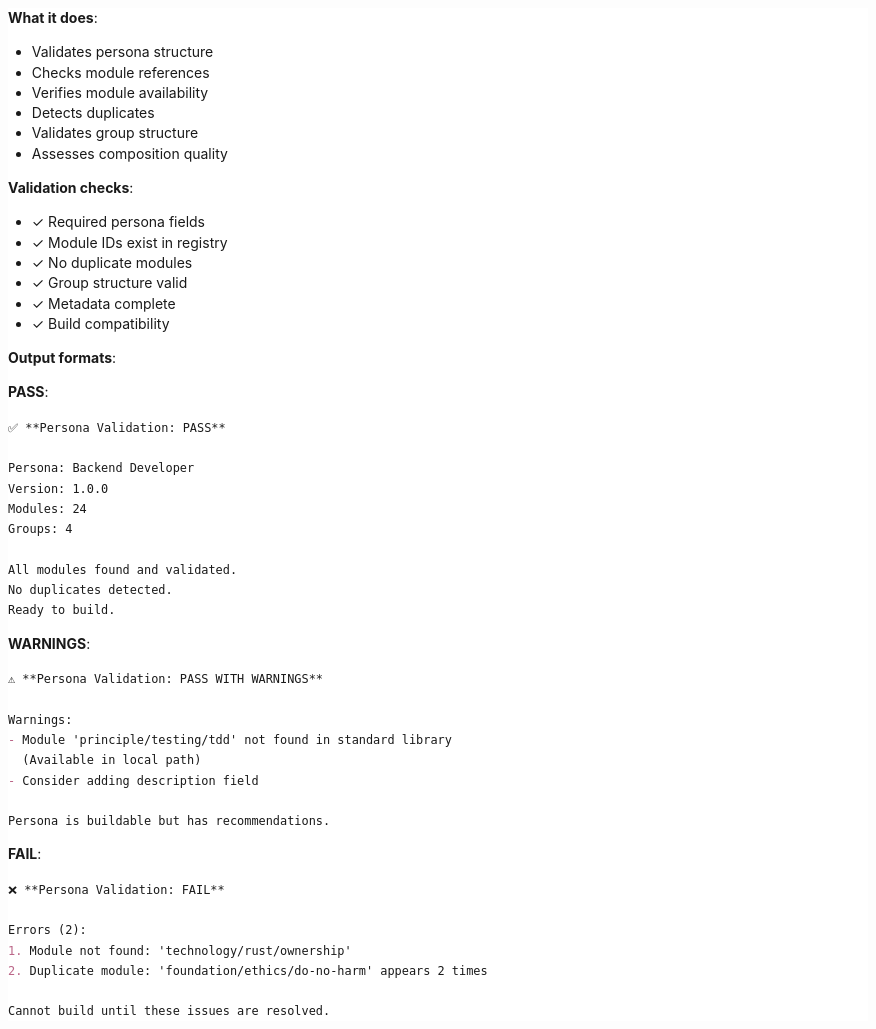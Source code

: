 **What it does**:
- Validates persona structure
- Checks module references
- Verifies module availability
- Detects duplicates
- Validates group structure
- Assesses composition quality

**Validation checks**:
- ✓ Required persona fields
- ✓ Module IDs exist in registry
- ✓ No duplicate modules
- ✓ Group structure valid
- ✓ Metadata complete
- ✓ Build compatibility

**Output formats**:

**PASS**:
```markdown
✅ **Persona Validation: PASS**

Persona: Backend Developer
Version: 1.0.0
Modules: 24
Groups: 4

All modules found and validated.
No duplicates detected.
Ready to build.
```

**WARNINGS**:
```markdown
⚠️ **Persona Validation: PASS WITH WARNINGS**

Warnings:
- Module 'principle/testing/tdd' not found in standard library
  (Available in local path)
- Consider adding description field

Persona is buildable but has recommendations.
```

**FAIL**:
```markdown
❌ **Persona Validation: FAIL**

Errors (2):
1. Module not found: 'technology/rust/ownership'
2. Duplicate module: 'foundation/ethics/do-no-harm' appears 2 times

Cannot build until these issues are resolved.
```
